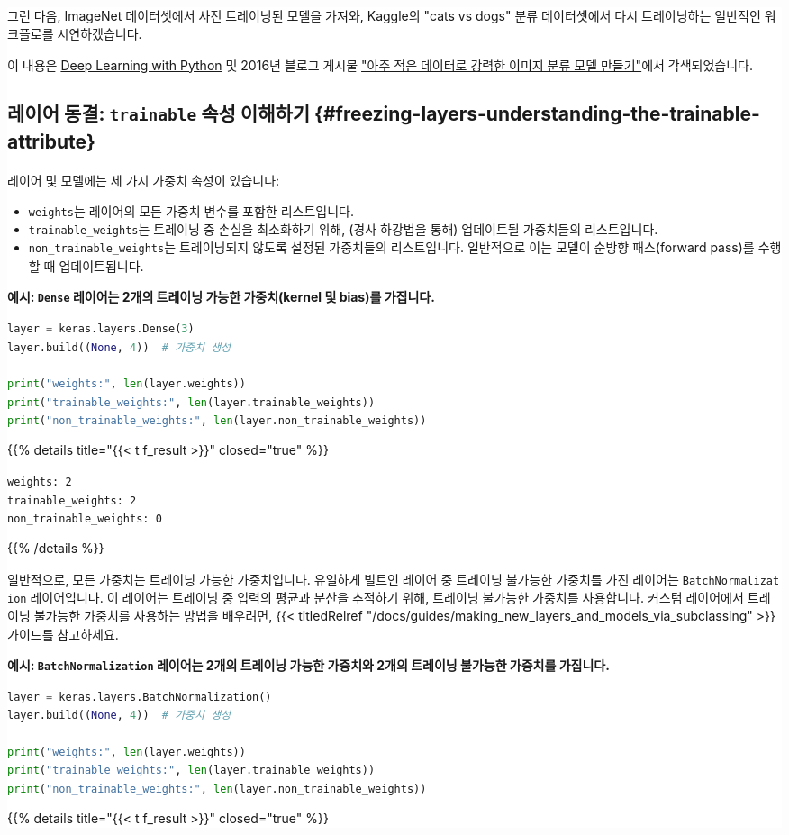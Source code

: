 그런 다음, ImageNet 데이터셋에서 사전 트레이닝된 모델을 가져와,
Kaggle의 "cats vs dogs" 분류 데이터셋에서 다시 트레이닝하는 일반적인 워크플로를 시연하겠습니다.

이 내용은 [Deep Learning with Python](https://www.manning.com/books/deep-learning-with-python) 및
2016년 블로그 게시물 ["아주 적은 데이터로 강력한 이미지 분류 모델 만들기"](https://blog.keras.io/building-powerful-image-classification-models-using-very-little-data.html)에서 각색되었습니다.

## 레이어 동결: `trainable` 속성 이해하기 {#freezing-layers-understanding-the-trainable-attribute}

레이어 및 모델에는 세 가지 가중치 속성이 있습니다:

- `weights`는 레이어의 모든 가중치 변수를 포함한 리스트입니다.
- `trainable_weights`는 트레이닝 중 손실을 최소화하기 위해,
  (경사 하강법을 통해) 업데이트될 가중치들의 리스트입니다.
- `non_trainable_weights`는 트레이닝되지 않도록 설정된 가중치들의 리스트입니다.
  일반적으로 이는 모델이 순방향 패스(forward pass)를 수행할 때 업데이트됩니다.

**예시: `Dense` 레이어는 2개의 트레이닝 가능한 가중치(kernel 및 bias)를 가집니다.**

```python
layer = keras.layers.Dense(3)
layer.build((None, 4))  # 가중치 생성

print("weights:", len(layer.weights))
print("trainable_weights:", len(layer.trainable_weights))
print("non_trainable_weights:", len(layer.non_trainable_weights))
```

{{% details title="{{< t f_result >}}" closed="true" %}}

```plain
weights: 2
trainable_weights: 2
non_trainable_weights: 0
```

{{% /details %}}

일반적으로, 모든 가중치는 트레이닝 가능한 가중치입니다.
유일하게 빌트인 레이어 중 트레이닝 불가능한 가중치를 가진 레이어는 `BatchNormalization` 레이어입니다.
이 레이어는 트레이닝 중 입력의 평균과 분산을 추적하기 위해, 트레이닝 불가능한 가중치를 사용합니다.
커스텀 레이어에서 트레이닝 불가능한 가중치를 사용하는 방법을 배우려면,
{{< titledRelref "/docs/guides/making_new_layers_and_models_via_subclassing" >}} 가이드를 참고하세요.

**예시: `BatchNormalization` 레이어는 2개의 트레이닝 가능한 가중치와 2개의 트레이닝 불가능한 가중치를 가집니다.**

```python
layer = keras.layers.BatchNormalization()
layer.build((None, 4))  # 가중치 생성

print("weights:", len(layer.weights))
print("trainable_weights:", len(layer.trainable_weights))
print("non_trainable_weights:", len(layer.non_trainable_weights))
```

{{% details title="{{< t f_result >}}" closed="true" %}}
